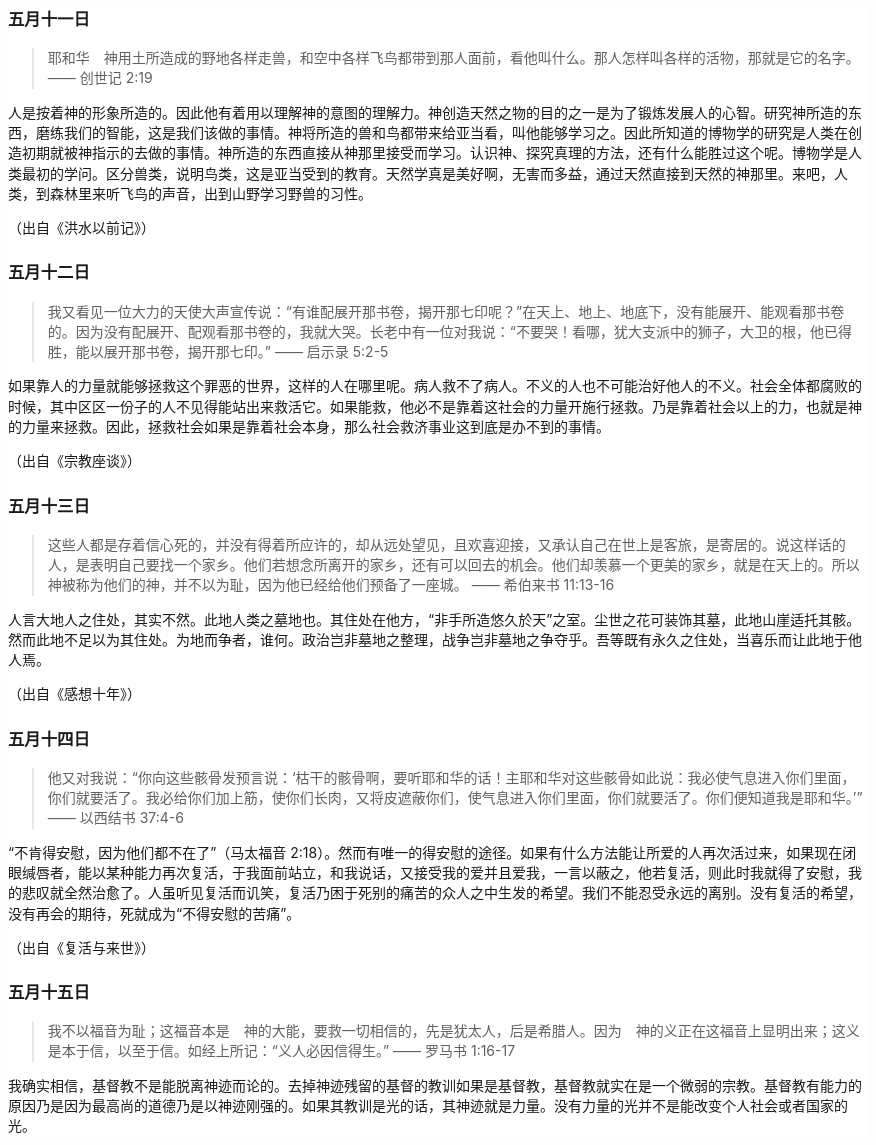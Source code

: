 
### 五月十一日

> 耶和华　神用土所造成的野地各样走兽，和空中各样飞鸟都带到那人面前，看他叫什么。那人怎样叫各样的活物，那就是它的名字。
> —— 创世记 2:19

人是按着神的形象所造的。因此他有着用以理解神的意图的理解力。神创造天然之物的目的之一是为了锻炼发展人的心智。研究神所造的东西，磨练我们的智能，这是我们该做的事情。神将所造的兽和鸟都带来给亚当看，叫他能够学习之。因此所知道的博物学的研究是人类在创造初期就被神指示的去做的事情。神所造的东西直接从神那里接受而学习。认识神、探究真理的方法，还有什么能胜过这个呢。博物学是人类最初的学问。区分兽类，说明鸟类，这是亚当受到的教育。天然学真是美好啊，无害而多益，通过天然直接到天然的神那里。来吧，人类，到森林里来听飞鸟的声音，出到山野学习野兽的习性。

（出自《洪水以前记》）


### 五月十二日

> 我又看见一位大力的天使大声宣传说：“有谁配展开那书卷，揭开那七印呢？”在天上、地上、地底下，没有能展开、能观看那书卷的。因为没有配展开、配观看那书卷的，我就大哭。长老中有一位对我说：“不要哭！看哪，犹大支派中的狮子，大卫的根，他已得胜，能以展开那书卷，揭开那七印。”
> —— 启示录 5:2-5

如果靠人的力量就能够拯救这个罪恶的世界，这样的人在哪里呢。病人救不了病人。不义的人也不可能治好他人的不义。社会全体都腐败的时候，其中区区一份子的人不见得能站出来救活它。如果能救，他必不是靠着这社会的力量开施行拯救。乃是靠着社会以上的力，也就是神的力量来拯救。因此，拯救社会如果是靠着社会本身，那么社会救济事业这到底是办不到的事情。

（出自《宗教座谈》）


### 五月十三日

> 这些人都是存着信心死的，并没有得着所应许的，却从远处望见，且欢喜迎接，又承认自己在世上是客旅，是寄居的。说这样话的人，是表明自己要找一个家乡。他们若想念所离开的家乡，还有可以回去的机会。他们却羡慕一个更美的家乡，就是在天上的。所以　神被称为他们的神，并不以为耻，因为他已经给他们预备了一座城。
> —— 希伯来书 11:13-16

人言大地人之住处，其实不然。此地人类之墓地也。其住处在他方，“非手所造悠久於天”之室。尘世之花可装饰其墓，此地山崖适托其骸。然而此地不足以为其住处。为地而争者，谁何。政治岂非墓地之整理，战争岂非墓地之争夺乎。吾等既有永久之住处，当喜乐而让此地于他人焉。

（出自《感想十年》）


### 五月十四日

> 他又对我说：“你向这些骸骨发预言说：‘枯干的骸骨啊，要听耶和华的话！主耶和华对这些骸骨如此说：我必使气息进入你们里面，你们就要活了。我必给你们加上筋，使你们长肉，又将皮遮蔽你们，使气息进入你们里面，你们就要活了。你们便知道我是耶和华。’”
> —— 以西结书 37:4-6

“不肯得安慰，因为他们都不在了”（马太福音 2:18）。然而有唯一的得安慰的途径。如果有什么方法能让所爱的人再次活过来，如果现在闭眼缄唇者，能以某种能力再次复活，于我面前站立，和我说话，又接受我的爱并且爱我，一言以蔽之，他若复活，则此时我就得了安慰，我的悲叹就全然治愈了。人虽听见复活而讥笑，复活乃困于死别的痛苦的众人之中生发的希望。我们不能忍受永远的离别。没有复活的希望，没有再会的期待，死就成为“不得安慰的苦痛”。

（出自《复活与来世》）


### 五月十五日

> 我不以福音为耻；这福音本是　神的大能，要救一切相信的，先是犹太人，后是希腊人。因为　神的义正在这福音上显明出来；这义是本于信，以至于信。如经上所记：“义人必因信得生。”
> —— 罗马书 1:16-17

我确实相信，基督教不是能脱离神迹而论的。去掉神迹残留的基督的教训如果是基督教，基督教就实在是一个微弱的宗教。基督教有能力的原因乃是因为最高尚的道德乃是以神迹刚强的。如果其教训是光的话，其神迹就是力量。没有力量的光并不是能改变个人社会或者国家的光。
